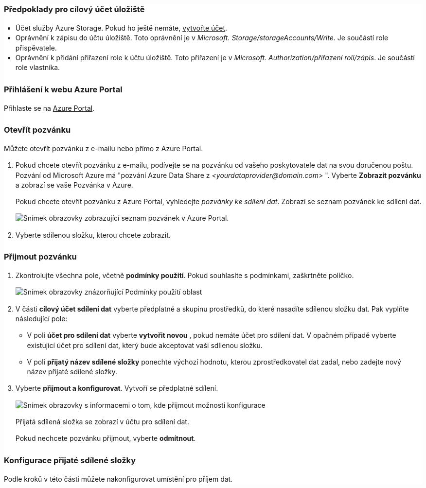 ### <a name="prerequisites-for-a-target-storage-account"></a>Předpoklady pro cílový účet úložiště

* Účet služby Azure Storage. Pokud ho ještě nemáte, [vytvořte účet](../storage/common/storage-account-create.md). 
* Oprávnění k zápisu do účtu úložiště. Toto oprávnění je v *Microsoft. Storage/storageAccounts/Write*. Je součástí role přispěvatele. 
* Oprávnění k přidání přiřazení role k účtu úložiště. Toto přiřazení je v *Microsoft. Authorization/přiřazení rolí/zápis*. Je součástí role vlastníka.  

### <a name="sign-in-to-the-azure-portal"></a>Přihlášení k webu Azure Portal

Přihlaste se na [Azure Portal](https://portal.azure.com/).

### <a name="open-an-invitation"></a>Otevřít pozvánku

Můžete otevřít pozvánku z e-mailu nebo přímo z Azure Portal.

1. Pokud chcete otevřít pozvánku z e-mailu, podívejte se na pozvánku od vašeho poskytovatele dat na svou doručenou poštu. Pozvání od Microsoft Azure má "pozvání Azure Data Share z *\<yourdataprovider\@domain.com>* ". Vyberte **Zobrazit pozvánku** a zobrazí se vaše Pozvánka v Azure. 

   Pokud chcete otevřít pozvánku z Azure Portal, vyhledejte *pozvánky ke sdílení dat*. Zobrazí se seznam pozvánek ke sdílení dat.

   ![Snímek obrazovky zobrazující seznam pozvánek v Azure Portal.](./media/invitations.png "Seznam pozvánek") 

1. Vyberte sdílenou složku, kterou chcete zobrazit. 

### <a name="accept-an-invitation"></a>Přijmout pozvánku
1. Zkontrolujte všechna pole, včetně **podmínky použití**. Pokud souhlasíte s podmínkami, zaškrtněte políčko. 

   ![Snímek obrazovky znázorňující Podmínky použití oblast](./media/terms-of-use.png "Podmínky použití.") 

1. V části **cílový účet sdílení dat** vyberte předplatné a skupinu prostředků, do které nasadíte sdílenou složku dat. Pak vyplňte následující pole:

   * V poli **účet pro sdílení dat** vyberte **vytvořit novou** , pokud nemáte účet pro sdílení dat. V opačném případě vyberte existující účet pro sdílení dat, který bude akceptovat vaši sdílenou složku. 

   * V poli **přijatý název sdílené složky** ponechte výchozí hodnotu, kterou zprostředkovatel dat zadal, nebo zadejte nový název přijaté sdílené složky. 

1. Vyberte **přijmout a konfigurovat**. Vytvoří se předplatné sdílení. 

   ![Snímek obrazovky s informacemi o tom, kde přijmout možnosti konfigurace](./media/accept-options.png "Přijmout možnosti") 

    Přijatá sdílená složka se zobrazí v účtu pro sdílení dat. 

    Pokud nechcete pozvánku přijmout, vyberte **odmítnout**. 

### <a name="configure-a-received-share"></a>Konfigurace přijaté sdílené složky
Podle kroků v této části můžete nakonfigurovat umístění pro příjem dat.
